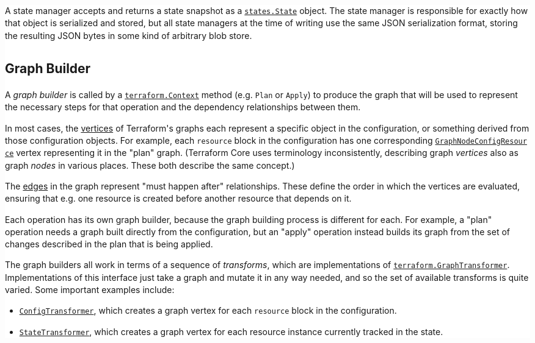 A state manager accepts and returns a state snapshot as a
[`states.State`](http://localhost:8080/github.com/hashicorp/terraform/internal/states#State)
object. The state manager is responsible for exactly how that object is
serialized and stored, but all state managers at the time of writing use
the same JSON serialization format, storing the resulting JSON bytes in some
kind of arbitrary blob store.

## Graph Builder

A _graph builder_ is called by a
[`terraform.Context`](http://localhost:8080/github.com/hashicorp/terraform/internal/terraform#Context)
method (e.g. `Plan` or `Apply`) to produce the graph that will be used
to represent the necessary steps for that operation and the dependency
relationships between them.

In most cases, the
[vertices](https://en.wikipedia.org/wiki/Vertex_(graph_theory)) of Terraform's
graphs each represent a specific object in the configuration, or something
derived from those configuration objects. For example, each `resource` block
in the configuration has one corresponding
[`GraphNodeConfigResource`](http://localhost:8080/github.com/hashicorp/terraform/internal/terraform#GraphNodeConfigResource)
vertex representing it in the "plan" graph. (Terraform Core uses terminology
inconsistently, describing graph _vertices_ also as graph _nodes_ in various
places. These both describe the same concept.)

The [edges](https://en.wikipedia.org/wiki/Glossary_of_graph_theory_terms#edge)
in the graph represent "must happen after" relationships. These define the
order in which the vertices are evaluated, ensuring that e.g. one resource is
created before another resource that depends on it.

Each operation has its own graph builder, because the graph building process
is different for each. For example, a "plan" operation needs a graph built
directly from the configuration, but an "apply" operation instead builds its
graph from the set of changes described in the plan that is being applied.

The graph builders all work in terms of a sequence of _transforms_, which
are implementations of
[`terraform.GraphTransformer`](http://localhost:8080/github.com/hashicorp/terraform/internal/terraform#GraphTransformer).
Implementations of this interface just take a graph and mutate it in any
way needed, and so the set of available transforms is quite varied. Some
important examples include:

* [`ConfigTransformer`](http://localhost:8080/github.com/hashicorp/terraform/internal/terraform#ConfigTransformer),
  which creates a graph vertex for each `resource` block in the configuration.

* [`StateTransformer`](http://localhost:8080/github.com/hashicorp/terraform/internal/terraform#StateTransformer),
  which creates a graph vertex for each resource instance currently tracked
  in the state.
